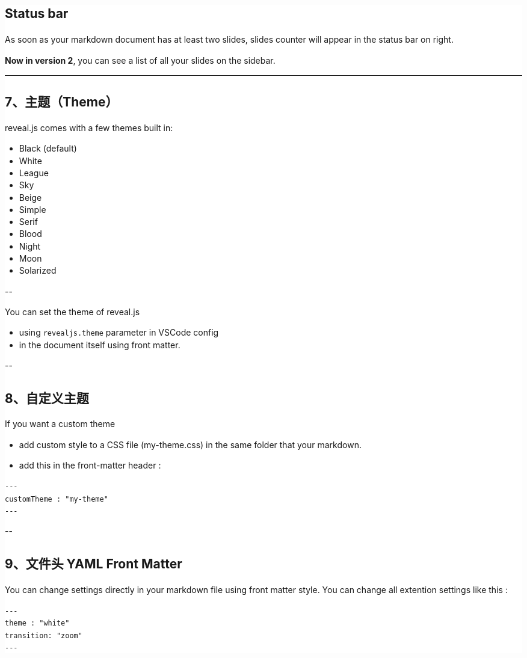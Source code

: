 ## <a id="statusbar"></a> Status bar

As soon as your markdown document has at least two slides, slides counter will appear in the status bar on right.

**Now in version 2**, you can see a list of all your slides on the sidebar.

---

## 7、主题（Theme）

reveal.js comes with a few themes built in:
- Black (default)
- White
- League
- Sky
- Beige
- Simple
- Serif
- Blood
- Night
- Moon
- Solarized

--

You can set the theme of reveal.js 
- using `revealjs.theme` parameter in VSCode config  
- in the document itself using front matter.

--

## 8、自定义主题
If you want a custom theme 
- add custom style to a CSS file (my-theme.css) in the same folder that your markdown.

- add this in the front-matter header :

```
---
customTheme : "my-theme"
---
```

--



## 9、文件头 YAML Front Matter

You can change settings directly in your markdown file using front matter style. You can change all extention settings like this :

```
---
theme : "white"
transition: "zoom"
---
```
